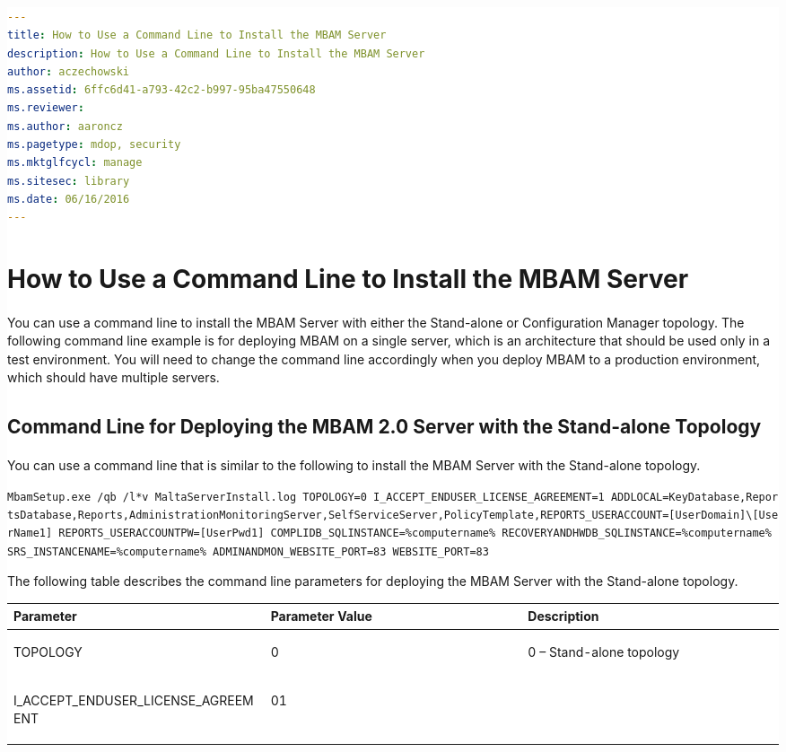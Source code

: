 ```yaml
---
title: How to Use a Command Line to Install the MBAM Server
description: How to Use a Command Line to Install the MBAM Server
author: aczechowski
ms.assetid: 6ffc6d41-a793-42c2-b997-95ba47550648
ms.reviewer:
ms.author: aaroncz
ms.pagetype: mdop, security
ms.mktglfcycl: manage
ms.sitesec: library
ms.date: 06/16/2016
---
```



# How to Use a Command Line to Install the MBAM Server


You can use a command line to install the MBAM Server with either the Stand-alone or Configuration Manager topology. The following command line example is for deploying MBAM on a single server, which is an architecture that should be used only in a test environment. You will need to change the command line accordingly when you deploy MBAM to a production environment, which should have multiple servers.

## Command Line for Deploying the MBAM 2.0 Server with the Stand-alone Topology


You can use a command line that is similar to the following to install the MBAM Server with the Stand-alone topology.

``` syntax
MbamSetup.exe /qb /l*v MaltaServerInstall.log TOPOLOGY=0 I_ACCEPT_ENDUSER_LICENSE_AGREEMENT=1 ADDLOCAL=KeyDatabase,ReportsDatabase,Reports,AdministrationMonitoringServer,SelfServiceServer,PolicyTemplate,REPORTS_USERACCOUNT=[UserDomain]\[UserName1] REPORTS_USERACCOUNTPW=[UserPwd1] COMPLIDB_SQLINSTANCE=%computername% RECOVERYANDHWDB_SQLINSTANCE=%computername% SRS_INSTANCENAME=%computername% ADMINANDMON_WEBSITE_PORT=83 WEBSITE_PORT=83
```

The following table describes the command line parameters for deploying the MBAM Server with the Stand-alone topology.

<table>
<colgroup>
<col width="33%" />
<col width="33%" />
<col width="33%" />
</colgroup>
<thead>
<tr class="header">
<th align="left">Parameter</th>
<th align="left">Parameter Value</th>
<th align="left">Description</th>
</tr>
</thead>
<tbody>
<tr class="odd">
<td align="left"><p>TOPOLOGY</p></td>
<td align="left"><p>0</p></td>
<td align="left"><p>0 – Stand-alone topology</p></td>
</tr>
<tr class="even">
<td align="left"><p>I_ACCEPT_ENDUSER_LICENSE_AGREEMENT</p></td>
<td align="left"><p>01</p></td>